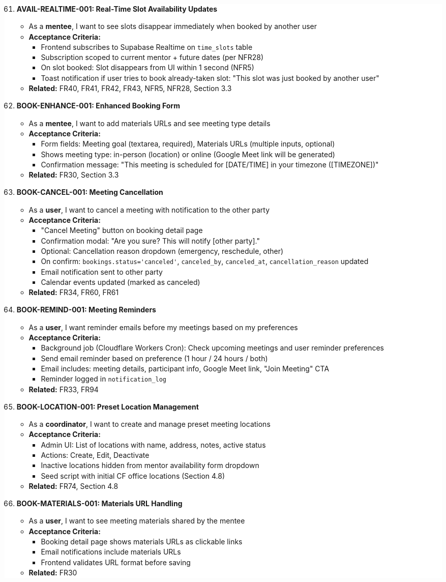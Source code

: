 61. **AVAIL-REALTIME-001: Real-Time Slot Availability Updates**
    - As a **mentee**, I want to see slots disappear immediately when booked by another user
    - **Acceptance Criteria:**
      - Frontend subscribes to Supabase Realtime on `time_slots` table
      - Subscription scoped to current mentor + future dates (per NFR28)
      - On slot booked: Slot disappears from UI within 1 second (NFR5)
      - Toast notification if user tries to book already-taken slot: "This slot was just booked by another user"
    - **Related:** FR40, FR41, FR42, FR43, NFR5, NFR28, Section 3.3

62. **BOOK-ENHANCE-001: Enhanced Booking Form**
    - As a **mentee**, I want to add materials URLs and see meeting type details
    - **Acceptance Criteria:**
      - Form fields: Meeting goal (textarea, required), Materials URLs (multiple inputs, optional)
      - Shows meeting type: in-person (location) or online (Google Meet link will be generated)
      - Confirmation message: "This meeting is scheduled for [DATE/TIME] in your timezone ([TIMEZONE])"
    - **Related:** FR30, Section 3.3

63. **BOOK-CANCEL-001: Meeting Cancellation**
    - As a **user**, I want to cancel a meeting with notification to the other party
    - **Acceptance Criteria:**
      - "Cancel Meeting" button on booking detail page
      - Confirmation modal: "Are you sure? This will notify [other party]."
      - Optional: Cancellation reason dropdown (emergency, reschedule, other)
      - On confirm: `bookings.status='canceled'`, `canceled_by`, `canceled_at`, `cancellation_reason` updated
      - Email notification sent to other party
      - Calendar events updated (marked as canceled)
    - **Related:** FR34, FR60, FR61

64. **BOOK-REMIND-001: Meeting Reminders**
    - As a **user**, I want reminder emails before my meetings based on my preferences
    - **Acceptance Criteria:**
      - Background job (Cloudflare Workers Cron): Check upcoming meetings and user reminder preferences
      - Send email reminder based on preference (1 hour / 24 hours / both)
      - Email includes: meeting details, participant info, Google Meet link, "Join Meeting" CTA
      - Reminder logged in `notification_log`
    - **Related:** FR33, FR94

65. **BOOK-LOCATION-001: Preset Location Management**
    - As a **coordinator**, I want to create and manage preset meeting locations
    - **Acceptance Criteria:**
      - Admin UI: List of locations with name, address, notes, active status
      - Actions: Create, Edit, Deactivate
      - Inactive locations hidden from mentor availability form dropdown
      - Seed script with initial CF office locations (Section 4.8)
    - **Related:** FR74, Section 4.8

66. **BOOK-MATERIALS-001: Materials URL Handling**
    - As a **user**, I want to see meeting materials shared by the mentee
    - **Acceptance Criteria:**
      - Booking detail page shows materials URLs as clickable links
      - Email notifications include materials URLs
      - Frontend validates URL format before saving
    - **Related:** FR30

